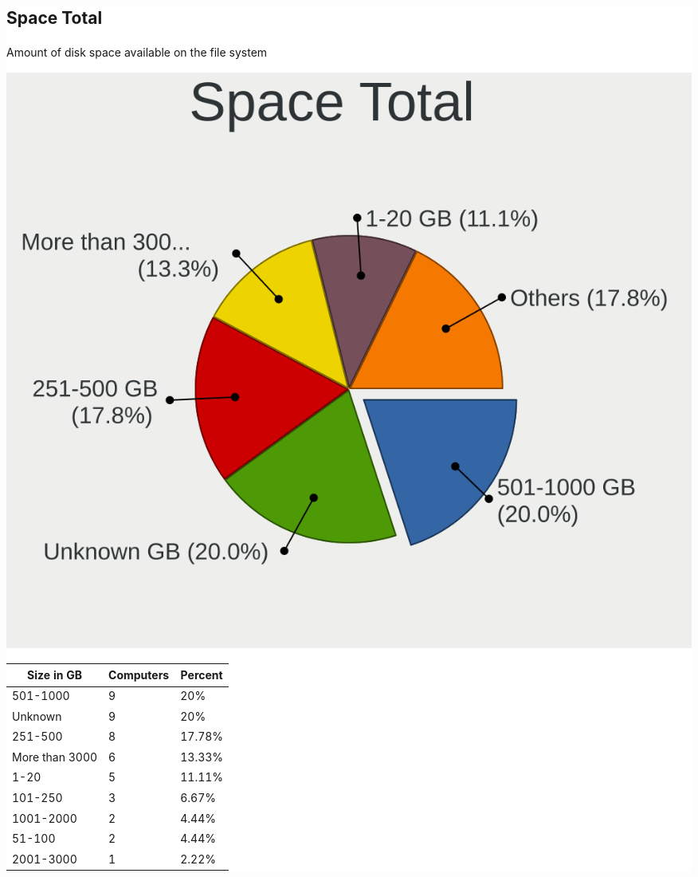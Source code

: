 Space Total
-----------

Amount of disk space available on the file system

![Space Total](./All/images/pie_chart/drive_space_total.svg)


| Size in GB     | Computers | Percent |
|----------------|-----------|---------|
| 501-1000       | 9         | 20%     |
| Unknown        | 9         | 20%     |
| 251-500        | 8         | 17.78%  |
| More than 3000 | 6         | 13.33%  |
| 1-20           | 5         | 11.11%  |
| 101-250        | 3         | 6.67%   |
| 1001-2000      | 2         | 4.44%   |
| 51-100         | 2         | 4.44%   |
| 2001-3000      | 1         | 2.22%   |
